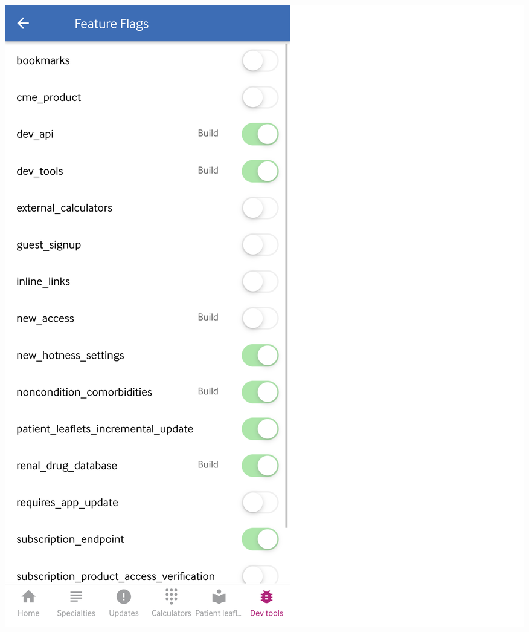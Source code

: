 ![A screenshot of the app with a list of feature flags. Next to it are toggles that are currently disabled](/img/2023/dev-dairy-episode-1/featureflag.png)
